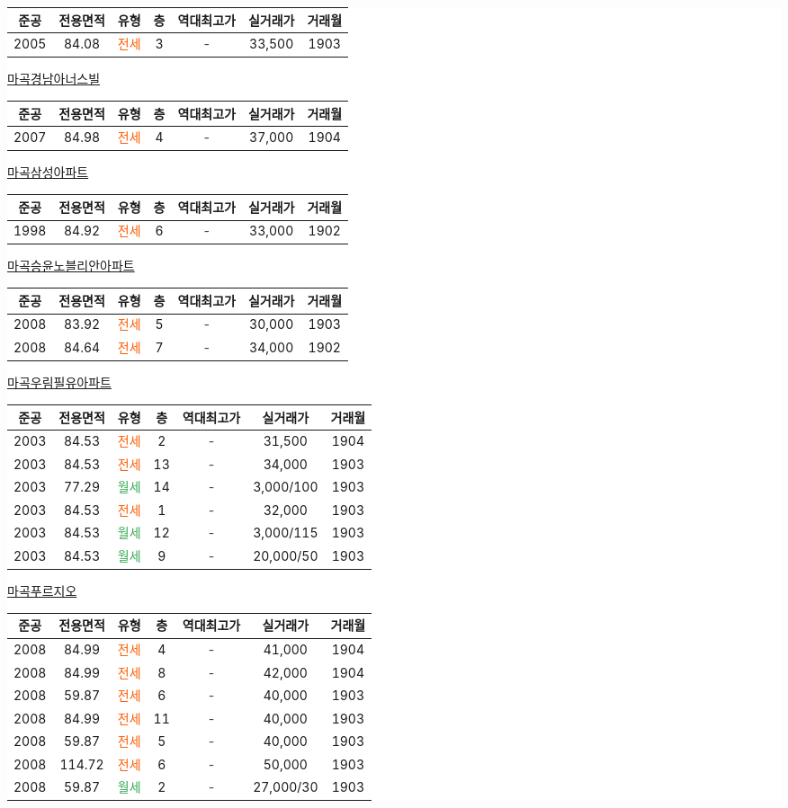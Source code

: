 |준공|전용면적|유형|층|역대최고가|실거래가|거래월|
|:---:|:---:|:---:|:---:|:---:|:---:|:---:|
|2005|84.08|<span style="color:#ff5a00">전세</span>|3|<span style="color:#444444">-</span>|33,500|1903|

[마곡경남아너스빌](https://search.naver.com/search.naver?query=%EC%84%9C%EC%9A%B8%ED%8A%B9%EB%B3%84%EC%8B%9C+%EA%B0%95%EC%84%9C%EA%B5%AC+%EB%B0%A9%ED%99%94%EB%8F%99+%EB%A7%88%EA%B3%A1%EA%B2%BD%EB%82%A8%EC%95%84%EB%84%88%EC%8A%A4%EB%B9%8C)

|준공|전용면적|유형|층|역대최고가|실거래가|거래월|
|:---:|:---:|:---:|:---:|:---:|:---:|:---:|
|2007|84.98|<span style="color:#ff5a00">전세</span>|4|<span style="color:#444444">-</span>|37,000|1904|

[마곡삼성아파트](https://search.naver.com/search.naver?query=%EC%84%9C%EC%9A%B8%ED%8A%B9%EB%B3%84%EC%8B%9C+%EA%B0%95%EC%84%9C%EA%B5%AC+%EB%B0%A9%ED%99%94%EB%8F%99+%EB%A7%88%EA%B3%A1%EC%82%BC%EC%84%B1%EC%95%84%ED%8C%8C%ED%8A%B8)

|준공|전용면적|유형|층|역대최고가|실거래가|거래월|
|:---:|:---:|:---:|:---:|:---:|:---:|:---:|
|1998|84.92|<span style="color:#ff5a00">전세</span>|6|<span style="color:#444444">-</span>|33,000|1902|

[마곡승윤노블리안아파트](https://search.naver.com/search.naver?query=%EC%84%9C%EC%9A%B8%ED%8A%B9%EB%B3%84%EC%8B%9C+%EA%B0%95%EC%84%9C%EA%B5%AC+%EB%B0%A9%ED%99%94%EB%8F%99+%EB%A7%88%EA%B3%A1%EC%8A%B9%EC%9C%A4%EB%85%B8%EB%B8%94%EB%A6%AC%EC%95%88%EC%95%84%ED%8C%8C%ED%8A%B8)

|준공|전용면적|유형|층|역대최고가|실거래가|거래월|
|:---:|:---:|:---:|:---:|:---:|:---:|:---:|
|2008|83.92|<span style="color:#ff5a00">전세</span>|5|<span style="color:#444444">-</span>|30,000|1903|
|2008|84.64|<span style="color:#ff5a00">전세</span>|7|<span style="color:#444444">-</span>|34,000|1902|

[마곡우림필유아파트](https://search.naver.com/search.naver?query=%EC%84%9C%EC%9A%B8%ED%8A%B9%EB%B3%84%EC%8B%9C+%EA%B0%95%EC%84%9C%EA%B5%AC+%EB%B0%A9%ED%99%94%EB%8F%99+%EB%A7%88%EA%B3%A1%EC%9A%B0%EB%A6%BC%ED%95%84%EC%9C%A0%EC%95%84%ED%8C%8C%ED%8A%B8)

|준공|전용면적|유형|층|역대최고가|실거래가|거래월|
|:---:|:---:|:---:|:---:|:---:|:---:|:---:|
|2003|84.53|<span style="color:#ff5a00">전세</span>|2|<span style="color:#444444">-</span>|31,500|1904|
|2003|84.53|<span style="color:#ff5a00">전세</span>|13|<span style="color:#444444">-</span>|34,000|1903|
|2003|77.29|<span style="color:#34a853">월세</span>|14|<span style="color:#444444">-</span>|3,000/100|1903|
|2003|84.53|<span style="color:#ff5a00">전세</span>|1|<span style="color:#444444">-</span>|32,000|1903|
|2003|84.53|<span style="color:#34a853">월세</span>|12|<span style="color:#444444">-</span>|3,000/115|1903|
|2003|84.53|<span style="color:#34a853">월세</span>|9|<span style="color:#444444">-</span>|20,000/50|1903|

[마곡푸르지오](https://search.naver.com/search.naver?query=%EC%84%9C%EC%9A%B8%ED%8A%B9%EB%B3%84%EC%8B%9C+%EA%B0%95%EC%84%9C%EA%B5%AC+%EB%B0%A9%ED%99%94%EB%8F%99+%EB%A7%88%EA%B3%A1%ED%91%B8%EB%A5%B4%EC%A7%80%EC%98%A4)

|준공|전용면적|유형|층|역대최고가|실거래가|거래월|
|:---:|:---:|:---:|:---:|:---:|:---:|:---:|
|2008|84.99|<span style="color:#ff5a00">전세</span>|4|<span style="color:#444444">-</span>|41,000|1904|
|2008|84.99|<span style="color:#ff5a00">전세</span>|8|<span style="color:#444444">-</span>|42,000|1904|
|2008|59.87|<span style="color:#ff5a00">전세</span>|6|<span style="color:#444444">-</span>|40,000|1903|
|2008|84.99|<span style="color:#ff5a00">전세</span>|11|<span style="color:#444444">-</span>|40,000|1903|
|2008|59.87|<span style="color:#ff5a00">전세</span>|5|<span style="color:#444444">-</span>|40,000|1903|
|2008|114.72|<span style="color:#ff5a00">전세</span>|6|<span style="color:#444444">-</span>|50,000|1903|
|2008|59.87|<span style="color:#34a853">월세</span>|2|<span style="color:#444444">-</span>|27,000/30|1903|